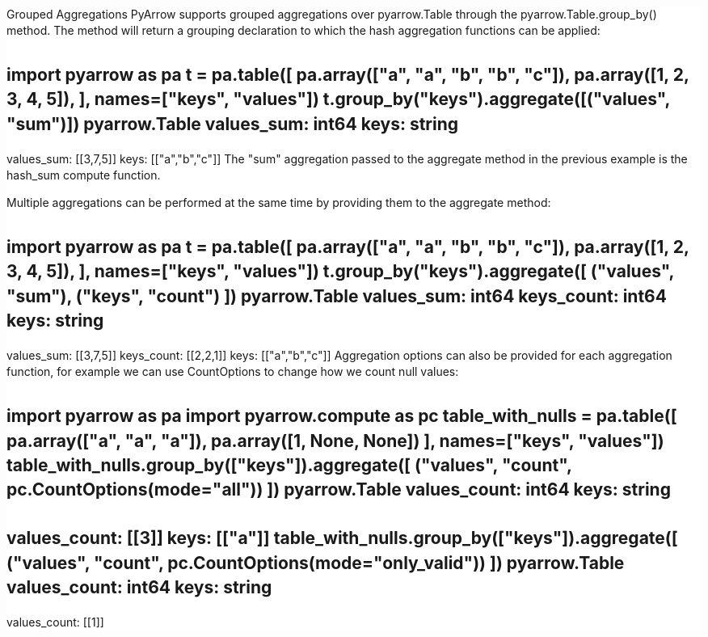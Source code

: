 Grouped Aggregations
PyArrow supports grouped aggregations over pyarrow.Table through the pyarrow.Table.group_by() method. The method will return a grouping declaration to which the hash aggregation functions can be applied:

import pyarrow as pa
t = pa.table([
      pa.array(["a", "a", "b", "b", "c"]),
      pa.array([1, 2, 3, 4, 5]),
], names=["keys", "values"])
t.group_by("keys").aggregate([("values", "sum")])
pyarrow.Table
values_sum: int64
keys: string
----
values_sum: [[3,7,5]]
keys: [["a","b","c"]]
The "sum" aggregation passed to the aggregate method in the previous example is the hash_sum compute function.

Multiple aggregations can be performed at the same time by providing them to the aggregate method:

import pyarrow as pa
t = pa.table([
      pa.array(["a", "a", "b", "b", "c"]),
      pa.array([1, 2, 3, 4, 5]),
], names=["keys", "values"])
t.group_by("keys").aggregate([
   ("values", "sum"),
   ("keys", "count")
])
pyarrow.Table
values_sum: int64
keys_count: int64
keys: string
----
values_sum: [[3,7,5]]
keys_count: [[2,2,1]]
keys: [["a","b","c"]]
Aggregation options can also be provided for each aggregation function, for example we can use CountOptions to change how we count null values:

import pyarrow as pa
import pyarrow.compute as pc
table_with_nulls = pa.table([
   pa.array(["a", "a", "a"]),
   pa.array([1, None, None])
], names=["keys", "values"])
table_with_nulls.group_by(["keys"]).aggregate([
   ("values", "count", pc.CountOptions(mode="all"))
])
pyarrow.Table
values_count: int64
keys: string
----
values_count: [[3]]
keys: [["a"]]
table_with_nulls.group_by(["keys"]).aggregate([
   ("values", "count", pc.CountOptions(mode="only_valid"))
])
pyarrow.Table
values_count: int64
keys: string
----
values_count: [[1]]